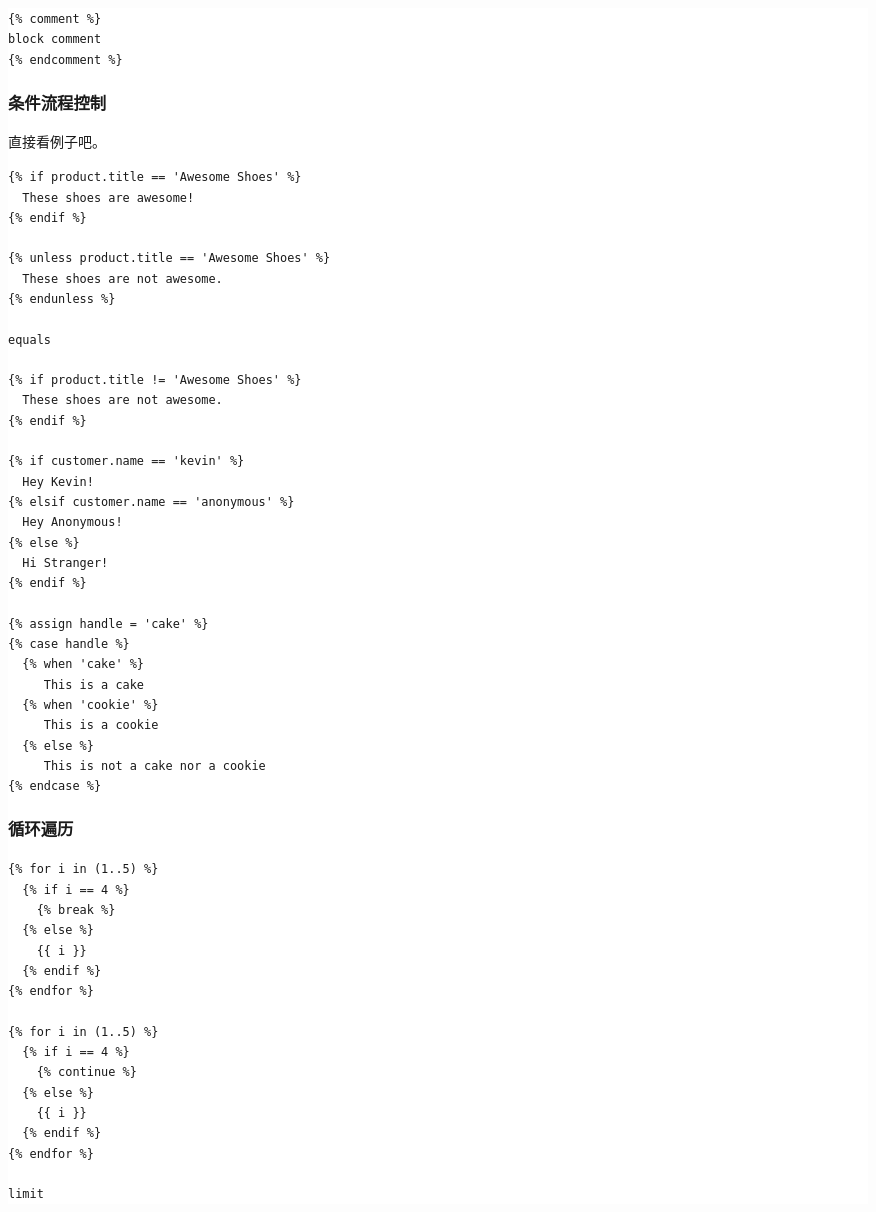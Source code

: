 ```
{% comment %}
block comment
{% endcomment %}
```

### 条件流程控制

直接看例子吧。

```
{% if product.title == 'Awesome Shoes' %}
  These shoes are awesome!
{% endif %}

{% unless product.title == 'Awesome Shoes' %}
  These shoes are not awesome.
{% endunless %}

equals

{% if product.title != 'Awesome Shoes' %}
  These shoes are not awesome.
{% endif %}

{% if customer.name == 'kevin' %}
  Hey Kevin!
{% elsif customer.name == 'anonymous' %}
  Hey Anonymous!
{% else %}
  Hi Stranger!
{% endif %}

{% assign handle = 'cake' %}
{% case handle %}
  {% when 'cake' %}
     This is a cake
  {% when 'cookie' %}
     This is a cookie
  {% else %}
     This is not a cake nor a cookie
{% endcase %}
```

### 循环遍历

```
{% for i in (1..5) %}
  {% if i == 4 %}
    {% break %}
  {% else %}
    {{ i }}
  {% endif %}
{% endfor %}

{% for i in (1..5) %}
  {% if i == 4 %}
    {% continue %}
  {% else %}
    {{ i }}
  {% endif %}
{% endfor %}

limit

```